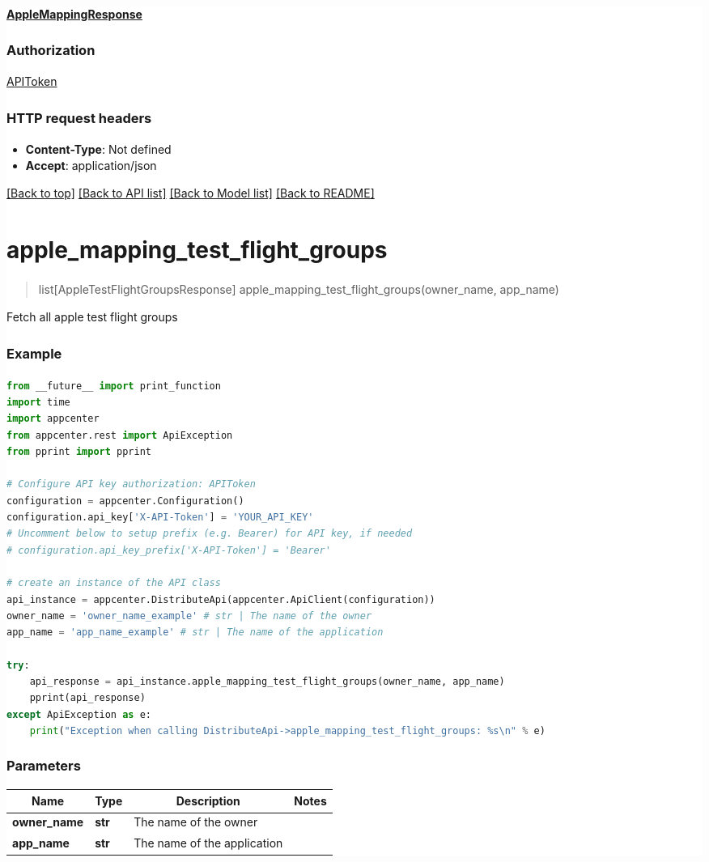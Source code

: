 [**AppleMappingResponse**](AppleMappingResponse.md)

### Authorization

[APIToken](../README.md#APIToken)

### HTTP request headers

 - **Content-Type**: Not defined
 - **Accept**: application/json

[[Back to top]](#) [[Back to API list]](../README.md#documentation-for-api-endpoints) [[Back to Model list]](../README.md#documentation-for-models) [[Back to README]](../README.md)

# **apple_mapping_test_flight_groups**
> list[AppleTestFlightGroupsResponse] apple_mapping_test_flight_groups(owner_name, app_name)



Fetch all apple test flight groups

### Example
```python
from __future__ import print_function
import time
import appcenter
from appcenter.rest import ApiException
from pprint import pprint

# Configure API key authorization: APIToken
configuration = appcenter.Configuration()
configuration.api_key['X-API-Token'] = 'YOUR_API_KEY'
# Uncomment below to setup prefix (e.g. Bearer) for API key, if needed
# configuration.api_key_prefix['X-API-Token'] = 'Bearer'

# create an instance of the API class
api_instance = appcenter.DistributeApi(appcenter.ApiClient(configuration))
owner_name = 'owner_name_example' # str | The name of the owner
app_name = 'app_name_example' # str | The name of the application

try:
    api_response = api_instance.apple_mapping_test_flight_groups(owner_name, app_name)
    pprint(api_response)
except ApiException as e:
    print("Exception when calling DistributeApi->apple_mapping_test_flight_groups: %s\n" % e)
```

### Parameters

Name | Type | Description  | Notes
------------- | ------------- | ------------- | -------------
 **owner_name** | **str**| The name of the owner | 
 **app_name** | **str**| The name of the application | 
